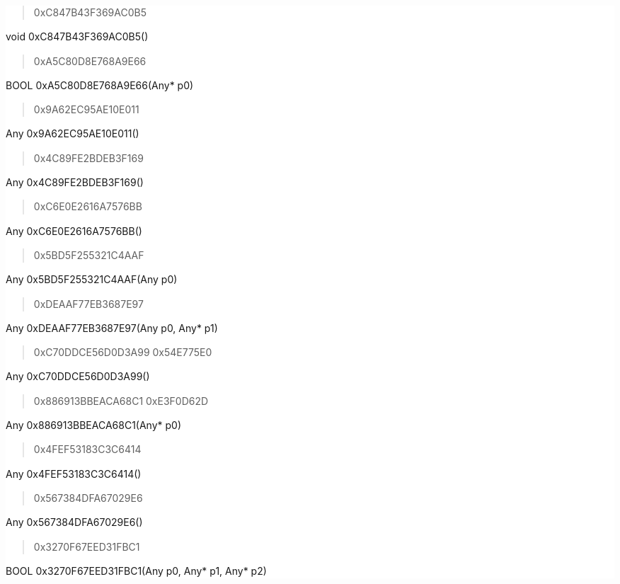 

> 0xC847B43F369AC0B5 

void 0xC847B43F369AC0B5()



> 0xA5C80D8E768A9E66 

BOOL 0xA5C80D8E768A9E66(Any* p0)



> 0x9A62EC95AE10E011 

Any 0x9A62EC95AE10E011()



> 0x4C89FE2BDEB3F169 

Any 0x4C89FE2BDEB3F169()



> 0xC6E0E2616A7576BB 

Any 0xC6E0E2616A7576BB()



> 0x5BD5F255321C4AAF 

Any 0x5BD5F255321C4AAF(Any p0)



> 0xDEAAF77EB3687E97 

Any 0xDEAAF77EB3687E97(Any p0, Any* p1)



> 0xC70DDCE56D0D3A99 0x54E775E0

Any 0xC70DDCE56D0D3A99()



> 0x886913BBEACA68C1 0xE3F0D62D

Any 0x886913BBEACA68C1(Any* p0)



> 0x4FEF53183C3C6414 

Any 0x4FEF53183C3C6414()



> 0x567384DFA67029E6 

Any 0x567384DFA67029E6()



> 0x3270F67EED31FBC1 

BOOL 0x3270F67EED31FBC1(Any p0, Any* p1, Any* p2)

